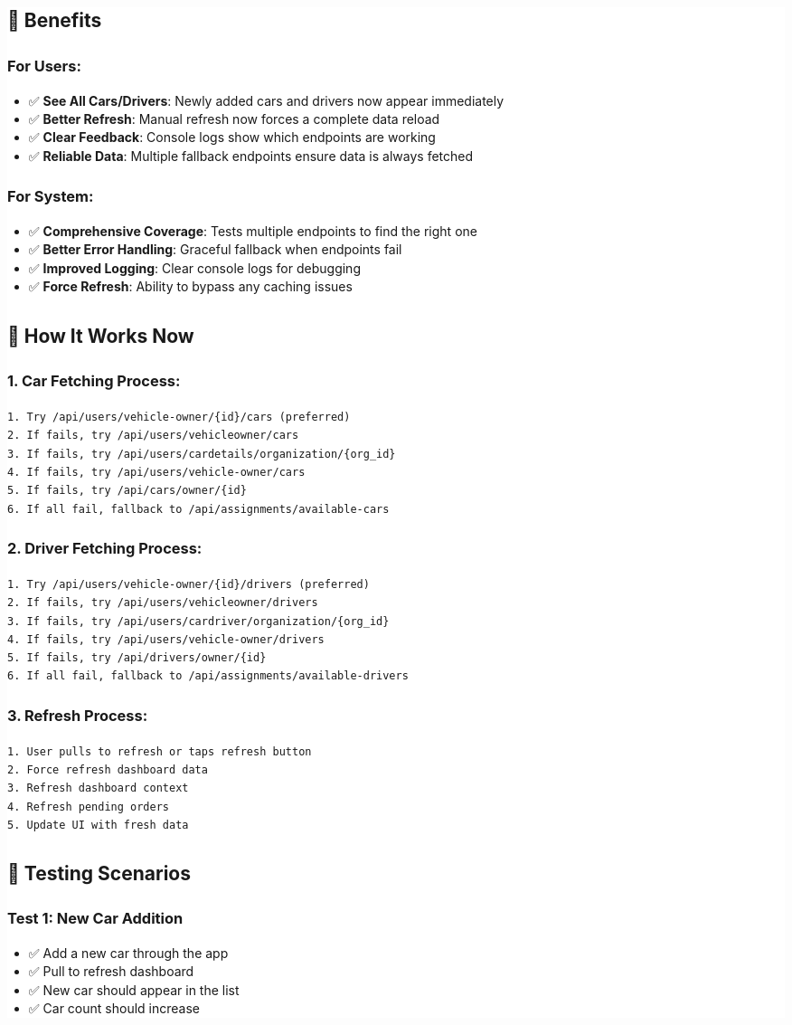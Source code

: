 ## 🎯 **Benefits**

### **For Users:**
- ✅ **See All Cars/Drivers**: Newly added cars and drivers now appear immediately
- ✅ **Better Refresh**: Manual refresh now forces a complete data reload
- ✅ **Clear Feedback**: Console logs show which endpoints are working
- ✅ **Reliable Data**: Multiple fallback endpoints ensure data is always fetched

### **For System:**
- ✅ **Comprehensive Coverage**: Tests multiple endpoints to find the right one
- ✅ **Better Error Handling**: Graceful fallback when endpoints fail
- ✅ **Improved Logging**: Clear console logs for debugging
- ✅ **Force Refresh**: Ability to bypass any caching issues

## 🔄 **How It Works Now**

### **1. Car Fetching Process:**
```
1. Try /api/users/vehicle-owner/{id}/cars (preferred)
2. If fails, try /api/users/vehicleowner/cars
3. If fails, try /api/users/cardetails/organization/{org_id}
4. If fails, try /api/users/vehicle-owner/cars
5. If fails, try /api/cars/owner/{id}
6. If all fail, fallback to /api/assignments/available-cars
```

### **2. Driver Fetching Process:**
```
1. Try /api/users/vehicle-owner/{id}/drivers (preferred)
2. If fails, try /api/users/vehicleowner/drivers
3. If fails, try /api/users/cardriver/organization/{org_id}
4. If fails, try /api/users/vehicle-owner/drivers
5. If fails, try /api/drivers/owner/{id}
6. If all fail, fallback to /api/assignments/available-drivers
```

### **3. Refresh Process:**
```
1. User pulls to refresh or taps refresh button
2. Force refresh dashboard data
3. Refresh dashboard context
4. Refresh pending orders
5. Update UI with fresh data
```

## 🧪 **Testing Scenarios**

### **Test 1: New Car Addition**
- ✅ Add a new car through the app
- ✅ Pull to refresh dashboard
- ✅ New car should appear in the list
- ✅ Car count should increase
